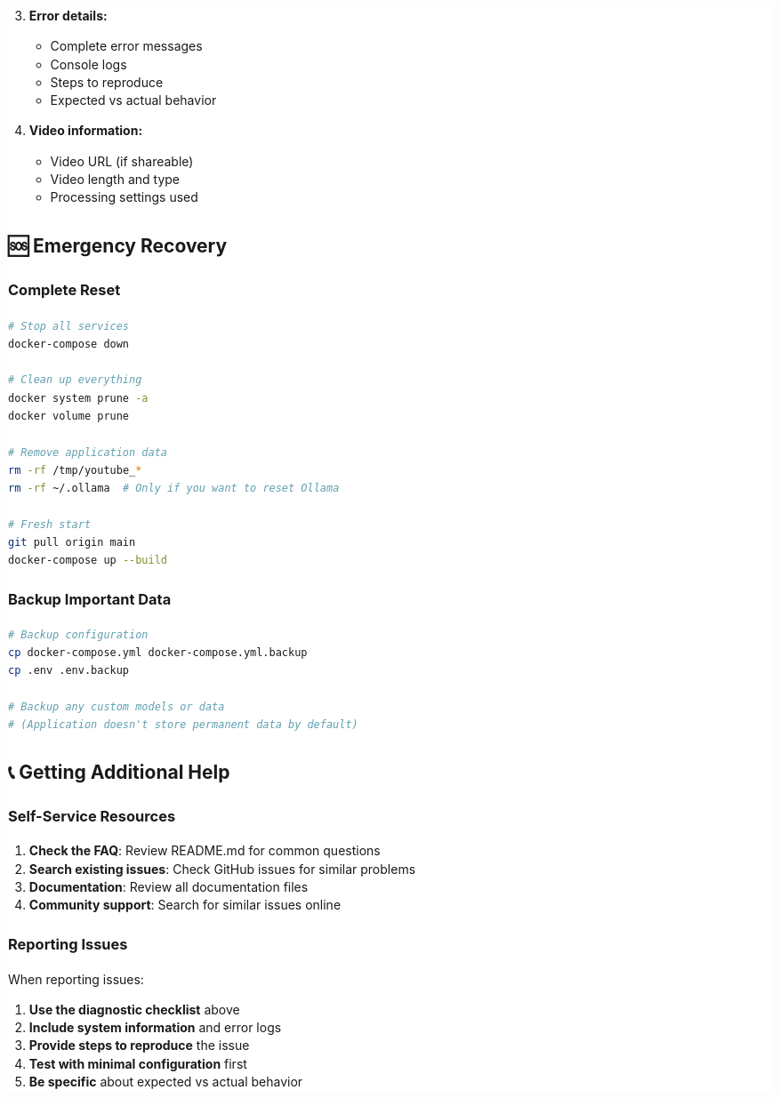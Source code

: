 3. **Error details:**
   - Complete error messages
   - Console logs
   - Steps to reproduce
   - Expected vs actual behavior

4. **Video information:**
   - Video URL (if shareable)
   - Video length and type
   - Processing settings used

## 🆘 Emergency Recovery

### Complete Reset
```bash
# Stop all services
docker-compose down

# Clean up everything
docker system prune -a
docker volume prune

# Remove application data
rm -rf /tmp/youtube_*
rm -rf ~/.ollama  # Only if you want to reset Ollama

# Fresh start
git pull origin main
docker-compose up --build
```

### Backup Important Data
```bash
# Backup configuration
cp docker-compose.yml docker-compose.yml.backup
cp .env .env.backup

# Backup any custom models or data
# (Application doesn't store permanent data by default)
```

## 📞 Getting Additional Help

### Self-Service Resources
1. **Check the FAQ**: Review README.md for common questions
2. **Search existing issues**: Check GitHub issues for similar problems
3. **Documentation**: Review all documentation files
4. **Community support**: Search for similar issues online

### Reporting Issues
When reporting issues:
1. **Use the diagnostic checklist** above
2. **Include system information** and error logs
3. **Provide steps to reproduce** the issue
4. **Test with minimal configuration** first
5. **Be specific** about expected vs actual behavior

